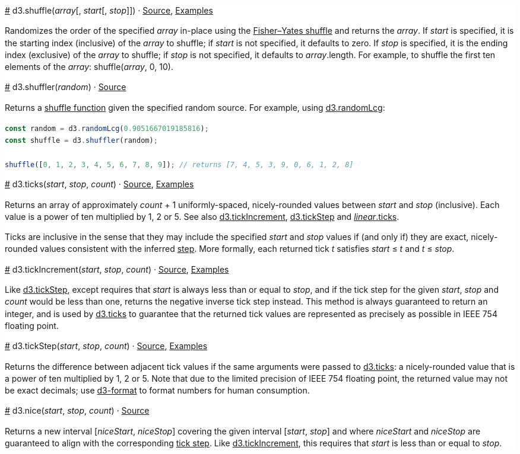 [#](./#shuffle) d3.shuffle(_array_\[, _start_\[, _stop_]]) · [Source](https://github.com/d3/d3-array/blob/master/src/shuffle.js), [Examples](https://observablehq.com/@d3/d3-shuffle)

Randomizes the order of the specified _array_ in-place using the [Fisher–Yates shuffle](https://bost.ocks.org/mike/shuffle/) and returns the _array_. If _start_ is specified, it is the starting index (inclusive) of the _array_ to shuffle; if _start_ is not specified, it defaults to zero. If _stop_ is specified, it is the ending index (exclusive) of the _array_ to shuffle; if _stop_ is not specified, it defaults to _array_.length. For example, to shuffle the first ten elements of the _array_: shuffle(_array_, 0, 10).

[#](./#shuffler) d3.shuffler(_random_) · [Source](https://github.com/d3/d3-array/blob/master/src/shuffle.js)

Returns a [shuffle function](./#shuffle) given the specified random source. For example, using [d3.randomLcg](https://github.com/d3/d3-random/blob/master/README.md#randomLcg):

```js
const random = d3.randomLcg(0.9051667019185816);
const shuffle = d3.shuffler(random);

shuffle([0, 1, 2, 3, 4, 5, 6, 7, 8, 9]); // returns [7, 4, 5, 3, 9, 0, 6, 1, 2, 8]
```

[#](./#ticks) d3.ticks(_start_, _stop_, _count_) · [Source](https://github.com/d3/d3-array/blob/master/src/ticks.js), [Examples](https://observablehq.com/@d3/d3-ticks)

Returns an array of approximately _count_ + 1 uniformly-spaced, nicely-rounded values between _start_ and _stop_ (inclusive). Each value is a power of ten multiplied by 1, 2 or 5. See also [d3.tickIncrement](./#tickIncrement), [d3.tickStep](./#tickStep) and [_linear_.ticks](https://github.com/d3/d3-scale/blob/master/README.md#linear\_ticks).

Ticks are inclusive in the sense that they may include the specified _start_ and _stop_ values if (and only if) they are exact, nicely-rounded values consistent with the inferred [step](./#tickStep). More formally, each returned tick _t_ satisfies _start_ ≤ _t_ and _t_ ≤ _stop_.

[#](./#tickIncrement) d3.tickIncrement(_start_, _stop_, _count_) · [Source](https://github.com/d3/d3-array/blob/master/src/ticks.js), [Examples](https://observablehq.com/@d3/d3-ticks)

Like [d3.tickStep](./#tickStep), except requires that _start_ is always less than or equal to _stop_, and if the tick step for the given _start_, _stop_ and _count_ would be less than one, returns the negative inverse tick step instead. This method is always guaranteed to return an integer, and is used by [d3.ticks](./#ticks) to guarantee that the returned tick values are represented as precisely as possible in IEEE 754 floating point.

[#](./#tickStep) d3.tickStep(_start_, _stop_, _count_) · [Source](https://github.com/d3/d3-array/blob/master/src/ticks.js), [Examples](https://observablehq.com/@d3/d3-ticks)

Returns the difference between adjacent tick values if the same arguments were passed to [d3.ticks](./#ticks): a nicely-rounded value that is a power of ten multiplied by 1, 2 or 5. Note that due to the limited precision of IEEE 754 floating point, the returned value may not be exact decimals; use [d3-format](https://github.com/d3/d3-format) to format numbers for human consumption.

[#](./#nice) d3.nice(_start_, _stop_, _count_) · [Source](https://github.com/d3/d3-array/blob/master/src/nice.js)

Returns a new interval \[_niceStart_, _niceStop_] covering the given interval \[_start_, _stop_] and where _niceStart_ and _niceStop_ are guaranteed to align with the corresponding [tick step](./#tickStep). Like [d3.tickIncrement](./#tickIncrement), this requires that _start_ is less than or equal to _stop_.
